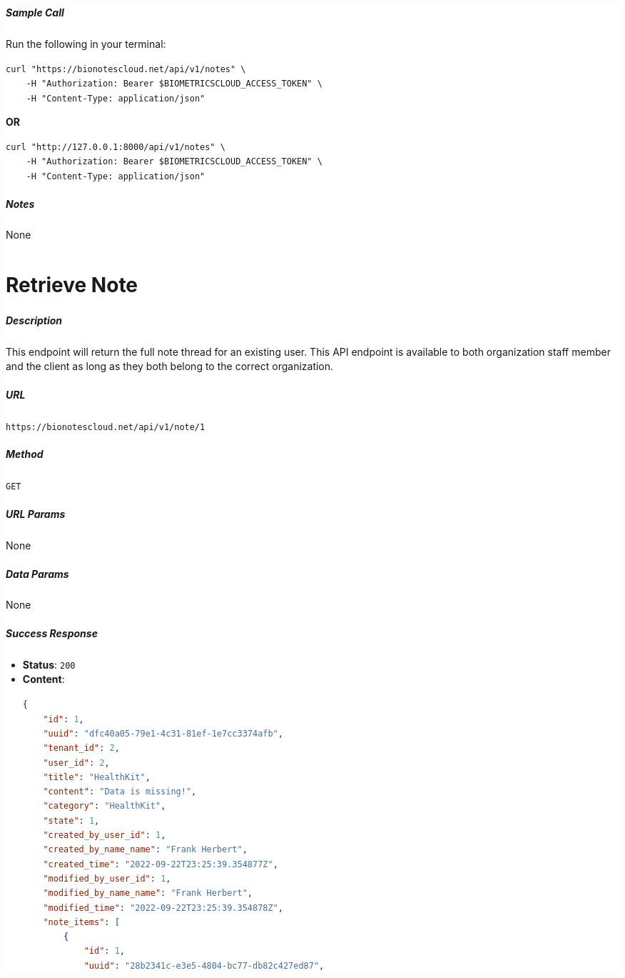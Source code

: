 ##### Sample Call

Run the following in your terminal:

```shell
curl "https://bionotescloud.net/api/v1/notes" \
    -H "Authorization: Bearer $BIOMETRICSCLOUD_ACCESS_TOKEN" \
    -H "Content-Type: application/json"
```

**OR**

```shell
curl "http://127.0.0.1:8000/api/v1/notes" \
    -H "Authorization: Bearer $BIOMETRICSCLOUD_ACCESS_TOKEN" \
    -H "Content-Type: application/json"
```

##### Notes

None

# **Retrieve Note**
##### Description
This endpoint will return the full note thread for an existing user. This API endpoint is available to both organization staff member and the client as long as they both belong to the correct organization.

##### URL

`https://bionotescloud.net/api/v1/note/1`

##### Method

`GET`

##### URL Params

None

##### Data Params

None

##### Success Response

  * **Status**: `200`
  * **Content**:
    ```json
    {
        "id": 1,
        "uuid": "dfc40a05-79e1-4c31-81ef-1e7cc3374afb",
        "tenant_id": 2,
        "user_id": 2,
        "title": "HealthKit",
        "content": "Data is missing!",
        "category": "HealthKit",
        "state": 1,
        "created_by_user_id": 1,
        "created_by_name_name": "Frank Herbert",
        "created_time": "2022-09-22T23:25:39.354877Z",
        "modified_by_user_id": 1,
        "modified_by_name_name": "Frank Herbert",
        "modified_time": "2022-09-22T23:25:39.354878Z",
        "note_items": [
            {
                "id": 1,
                "uuid": "28b2341c-e3e5-4804-bc77-db82c427ed87",